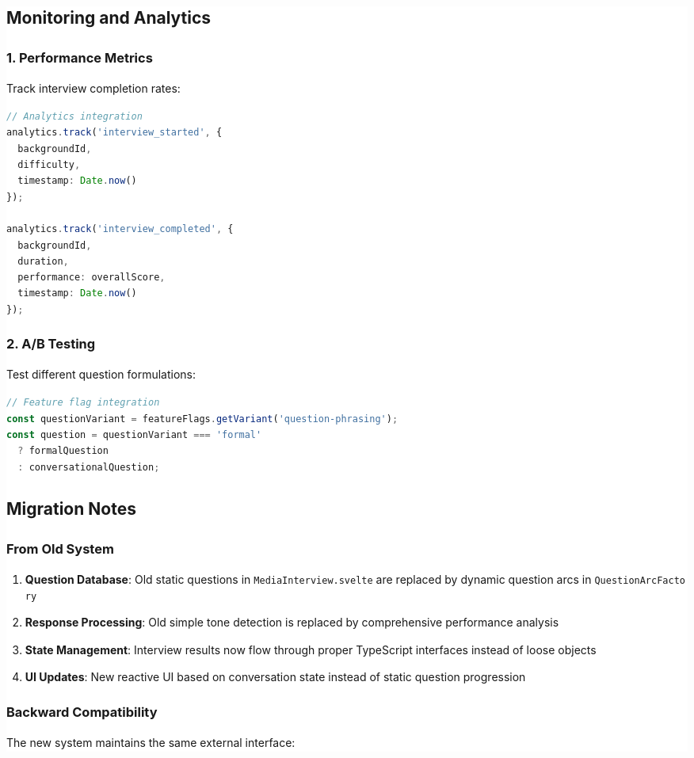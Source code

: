 ## Monitoring and Analytics

### 1. Performance Metrics

Track interview completion rates:

```typescript
// Analytics integration
analytics.track('interview_started', {
  backgroundId,
  difficulty,
  timestamp: Date.now()
});

analytics.track('interview_completed', {
  backgroundId,
  duration,
  performance: overallScore,
  timestamp: Date.now()
});
```

### 2. A/B Testing

Test different question formulations:

```typescript
// Feature flag integration
const questionVariant = featureFlags.getVariant('question-phrasing');
const question = questionVariant === 'formal'
  ? formalQuestion
  : conversationalQuestion;
```

## Migration Notes

### From Old System

1. **Question Database**: Old static questions in `MediaInterview.svelte` are replaced by dynamic question arcs in `QuestionArcFactory`

2. **Response Processing**: Old simple tone detection is replaced by comprehensive performance analysis

3. **State Management**: Interview results now flow through proper TypeScript interfaces instead of loose objects

4. **UI Updates**: New reactive UI based on conversation state instead of static question progression

### Backward Compatibility

The new system maintains the same external interface:
